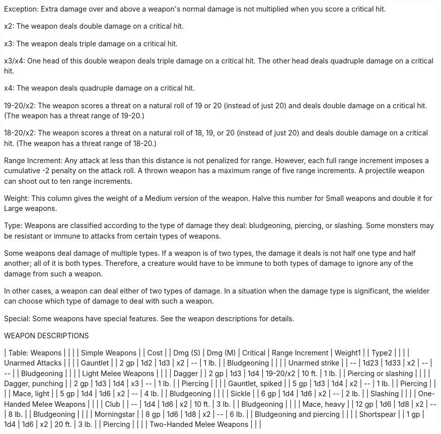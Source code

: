 Exception: Extra damage over and above a weapon's normal damage is not multiplied when you score a critical hit.

x2: The weapon deals double damage on a critical hit.

x3: The weapon deals triple damage on a critical hit.

x3/x4: One head of this double weapon deals triple damage on a critical hit. The other head deals quadruple damage on a critical hit.

x4: The weapon deals quadruple damage on a critical hit.

19-20/x2: The weapon scores a threat on a natural roll of 19 or 20 (instead of just 20) and deals double damage on a critical hit. (The weapon has a threat range of 19-20.)

18-20/x2: The weapon scores a threat on a natural roll of 18, 19, or 20 (instead of just 20) and deals double damage on a critical hit. (The weapon has a threat range of 18-20.)

Range Increment: Any attack at less than this distance is not penalized for range. However, each full range increment imposes a cumulative -2 penalty on the attack roll. A thrown weapon has a maximum range of five range increments. A projectile weapon can shoot out to ten range increments.

Weight: This column gives the weight of a Medium version of the weapon. Halve this number for Small weapons and double it for Large weapons.

Type: Weapons are classified according to the type of damage they deal: bludgeoning, piercing, or slashing. Some monsters may be resistant or immune to attacks from certain types of weapons.

Some weapons deal damage of multiple types. If a weapon is of two types, the damage it deals is not half one type and half another; all of it is both types. Therefore, a creature would have to be immune to both types of damage to ignore any of the damage from such a weapon.

In other cases, a weapon can deal either of two types of damage. In a situation when the damage type is significant, the wielder can choose which type of damage to deal with such a weapon.

Special: Some weapons have special features. See the weapon descriptions for details.



WEAPON DESCRIPTIONS

| Table: Weapons | |  |
| Simple Weapons | | Cost | | Dmg (S) | Dmg (M) | Critical | Range Increment | Weight1 | | Type2 | |  |
| Unarmed Attacks | |  |
| Gauntlet | | 2 gp | 1d2 | 1d3 | x2 | -- | 1 lb. | | Bludgeoning | |  |
| Unarmed strike | | -- | 1d23 | 1d33 | x2 | -- | -- | | Bludgeoning | |  |
| Light Melee Weapons | |  |
| Dagger | | 2 gp | 1d3 | 1d4 | 19-20/x2 | 10 ft. | 1 lb. | | Piercing or slashing | |  |
| Dagger, punching | | 2 gp | 1d3 | 1d4 | x3 | -- | 1 lb. | | Piercing | |  |
| Gauntlet, spiked | | 5 gp | 1d3 | 1d4 | x2 | -- | 1 lb. | | Piercing | |  |
| Mace, light | | 5 gp | 1d4 | 1d6 | x2 | -- | 4 lb. | | Bludgeoning | |  |
| Sickle | | 6 gp | 1d4 | 1d6 | x2 | -- | 2 lb. | | Slashing | |  |
| One-Handed Melee Weapons | |  |
| Club | | -- | 1d4 | 1d6 | x2 | 10 ft. | 3 lb. | | Bludgeoning | |  |
| Mace, heavy | | 12 gp | 1d6 | 1d8 | x2 | -- | 8 lb. | | Bludgeoning | |  |
| Morningstar | | 8 gp | 1d6 | 1d8 | x2 | -- | 6 lb. | | Bludgeoning and piercing | |  |
| Shortspear | | 1 gp | 1d4 | 1d6 | x2 | 20 ft. | 3 lb. | | Piercing | |  |
| Two-Handed Melee Weapons | |  |